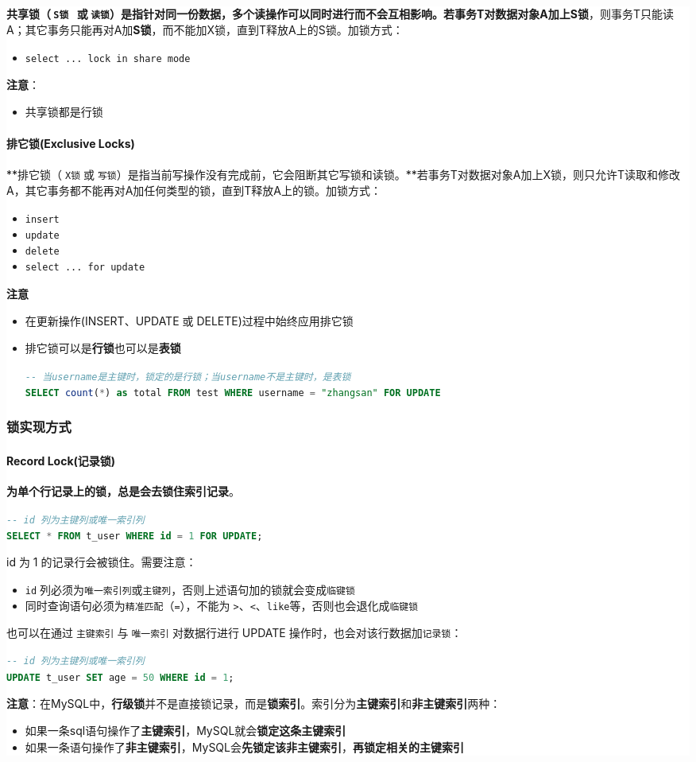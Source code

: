 **共享锁（ `S锁 ` 或 `读锁`）是指针对同一份数据，多个读操作可以同时进行而不会互相影响。**若事务T对数据对象A加上**S锁**，则事务T只能读A；其它事务只能再对A加**S锁**，而不能加X锁，直到T释放A上的S锁。加锁方式：

- `select ... lock in share mode`

**注意**：

- 共享锁都是行锁



#### 排它锁(Exclusive Locks)

**排它锁（ `X锁` 或 `写锁`）是指当前写操作没有完成前，它会阻断其它写锁和读锁。**若事务T对数据对象A加上X锁，则只允许T读取和修改A，其它事务都不能再对A加任何类型的锁，直到T释放A上的锁。加锁方式：

- `insert`
- `update`
- `delete`
- `select ... for update`

**注意**

- 在更新操作(INSERT、UPDATE 或 DELETE)过程中始终应用排它锁

- 排它锁可以是**行锁**也可以是**表锁**

  ```sql
  -- 当username是主键时，锁定的是行锁；当username不是主键时，是表锁
  SELECT count(*) as total FROM test WHERE username = "zhangsan" FOR UPDATE
  ```



### 锁实现方式

#### Record Lock(记录锁)

**为单个行记录上的锁，总是会去锁住索引记录**。

```sql
-- id 列为主键列或唯一索引列
SELECT * FROM t_user WHERE id = 1 FOR UPDATE;
```

id 为 1 的记录行会被锁住。需要注意：

- `id` 列必须为`唯一索引列`或`主键列`，否则上述语句加的锁就会变成`临键锁`
- 同时查询语句必须为`精准匹配`（`=`），不能为 `>`、`<`、`like`等，否则也会退化成`临键锁`

也可以在通过 `主键索引` 与 `唯一索引` 对数据行进行 UPDATE 操作时，也会对该行数据加`记录锁`：

```sql
-- id 列为主键列或唯一索引列
UPDATE t_user SET age = 50 WHERE id = 1;
```

**注意**：在MySQL中，**行级锁**并不是直接锁记录，而是**锁索引**。索引分为**主键索引**和**非主键索引**两种：

- 如果一条sql语句操作了**主键索引**，MySQL就会**锁定这条主键索引**
- 如果一条语句操作了**非主键索引**，MySQL会**先锁定该非主键索引**，**再锁定相关的主键索引**
